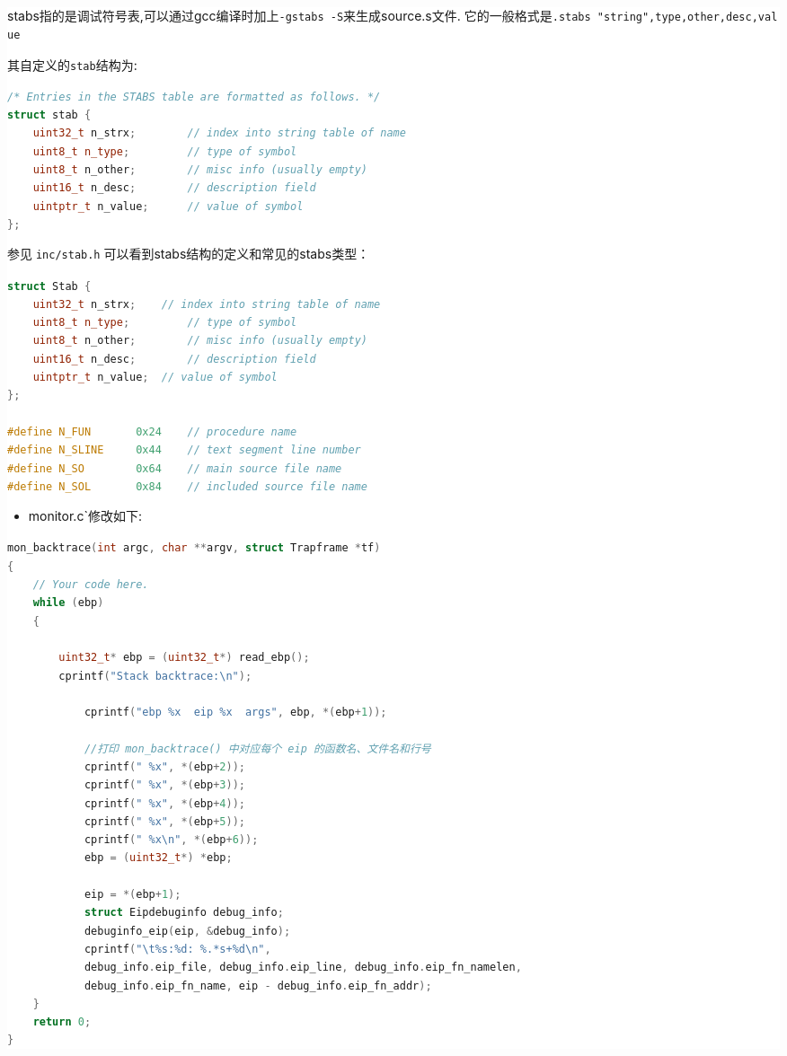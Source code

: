 stabs指的是调试符号表,可以通过gcc编译时加上`-gstabs -S`来生成source.s文件. 它的一般格式是`.stabs "string",type,other,desc,value`

其自定义的`stab`结构为:

```c++
/* Entries in the STABS table are formatted as follows. */
struct stab {
    uint32_t n_strx;        // index into string table of name
    uint8_t n_type;         // type of symbol
    uint8_t n_other;        // misc info (usually empty)
    uint16_t n_desc;        // description field
    uintptr_t n_value;      // value of symbol
};
```

参见 `inc/stab.h` 可以看到stabs结构的定义和常见的stabs类型：

```c++
struct Stab {
	uint32_t n_strx;	// index into string table of name
	uint8_t n_type;         // type of symbol
	uint8_t n_other;        // misc info (usually empty)
	uint16_t n_desc;        // description field
	uintptr_t n_value;	// value of symbol
};

#define	N_FUN		0x24	// procedure name
#define	N_SLINE		0x44	// text segment line number
#define	N_SO		0x64	// main source file name
#define	N_SOL		0x84	// included source file name
```

* monitor.c`修改如下:

```c++
mon_backtrace(int argc, char **argv, struct Trapframe *tf)
{
	// Your code here.
	while (ebp) 
	{

		uint32_t* ebp = (uint32_t*) read_ebp();
		cprintf("Stack backtrace:\n");

		    cprintf("ebp %x  eip %x  args", ebp, *(ebp+1));

			//打印 mon_backtrace() 中对应每个 eip 的函数名、文件名和行号
		    cprintf(" %x", *(ebp+2));
		    cprintf(" %x", *(ebp+3));
		    cprintf(" %x", *(ebp+4));
		    cprintf(" %x", *(ebp+5));
		    cprintf(" %x\n", *(ebp+6));
		    ebp = (uint32_t*) *ebp;

		    eip = *(ebp+1);
		    struct Eipdebuginfo debug_info;
			debuginfo_eip(eip, &debug_info);
		    cprintf("\t%s:%d: %.*s+%d\n",
			debug_info.eip_file, debug_info.eip_line, debug_info.eip_fn_namelen,
			debug_info.eip_fn_name, eip - debug_info.eip_fn_addr);
	}
	return 0;
}
```

